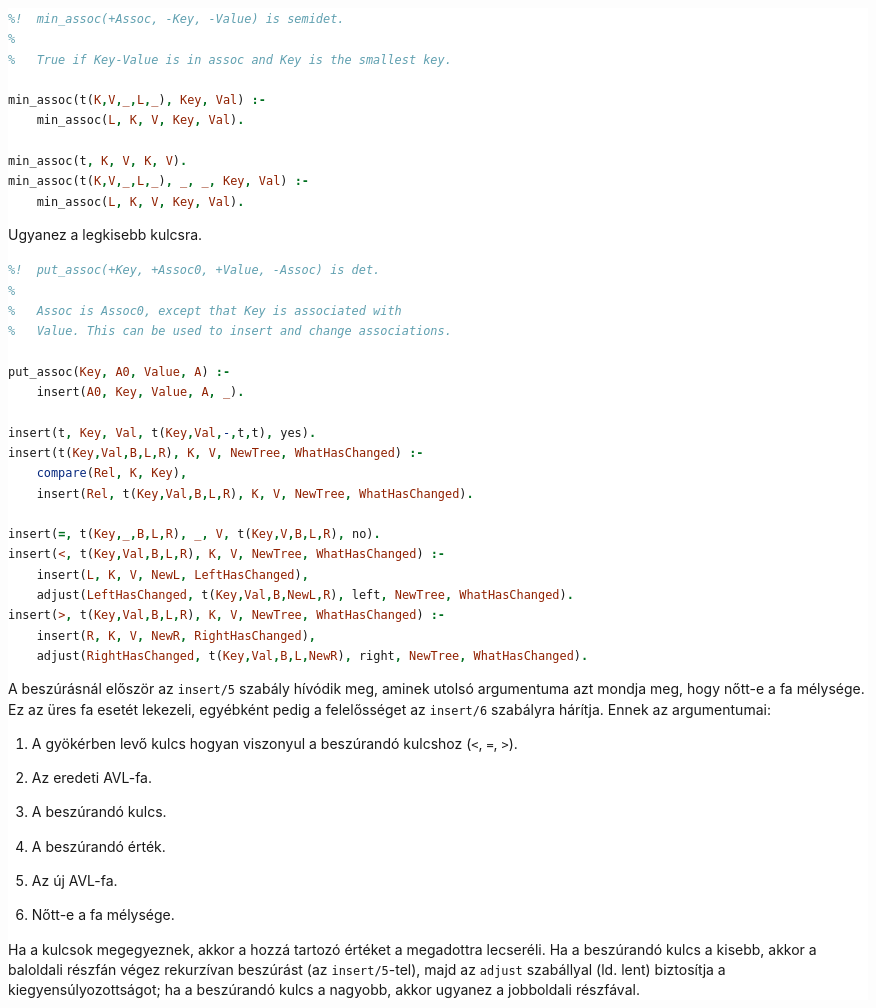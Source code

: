 ```prolog
%!  min_assoc(+Assoc, -Key, -Value) is semidet.
%
%   True if Key-Value is in assoc and Key is the smallest key.

min_assoc(t(K,V,_,L,_), Key, Val) :-
    min_assoc(L, K, V, Key, Val).

min_assoc(t, K, V, K, V).
min_assoc(t(K,V,_,L,_), _, _, Key, Val) :-
    min_assoc(L, K, V, Key, Val).
```

Ugyanez a legkisebb kulcsra.

```prolog
%!  put_assoc(+Key, +Assoc0, +Value, -Assoc) is det.
%
%   Assoc is Assoc0, except that Key is associated with
%   Value. This can be used to insert and change associations.

put_assoc(Key, A0, Value, A) :-
    insert(A0, Key, Value, A, _).

insert(t, Key, Val, t(Key,Val,-,t,t), yes).
insert(t(Key,Val,B,L,R), K, V, NewTree, WhatHasChanged) :-
    compare(Rel, K, Key),
    insert(Rel, t(Key,Val,B,L,R), K, V, NewTree, WhatHasChanged).

insert(=, t(Key,_,B,L,R), _, V, t(Key,V,B,L,R), no).
insert(<, t(Key,Val,B,L,R), K, V, NewTree, WhatHasChanged) :-
    insert(L, K, V, NewL, LeftHasChanged),
    adjust(LeftHasChanged, t(Key,Val,B,NewL,R), left, NewTree, WhatHasChanged).
insert(>, t(Key,Val,B,L,R), K, V, NewTree, WhatHasChanged) :-
    insert(R, K, V, NewR, RightHasChanged),
    adjust(RightHasChanged, t(Key,Val,B,L,NewR), right, NewTree, WhatHasChanged).
```

A beszúrásnál először az `insert/5` szabály hívódik meg, aminek utolsó argumentuma azt mondja meg, hogy nőtt-e a fa mélysége. Ez az üres fa esetét lekezeli, egyébként pedig a felelősséget az `insert/6` szabályra hárítja. Ennek az argumentumai:

1. A gyökérben levő kulcs hogyan viszonyul a beszúrandó kulcshoz (`<`, `=`, `>`).

2. Az eredeti AVL-fa.

3. A beszúrandó kulcs.

4. A beszúrandó érték.

5. Az új AVL-fa.

6. Nőtt-e a fa mélysége.

Ha a kulcsok megegyeznek, akkor a hozzá tartozó értéket a megadottra lecseréli. Ha a beszúrandó kulcs a kisebb, akkor a baloldali részfán végez rekurzívan beszúrást (az `insert/5`-tel), majd az `adjust` szabállyal (ld. lent) biztosítja a kiegyensúlyozottságot; ha a beszúrandó kulcs a nagyobb, akkor ugyanez a jobboldali részfával.
